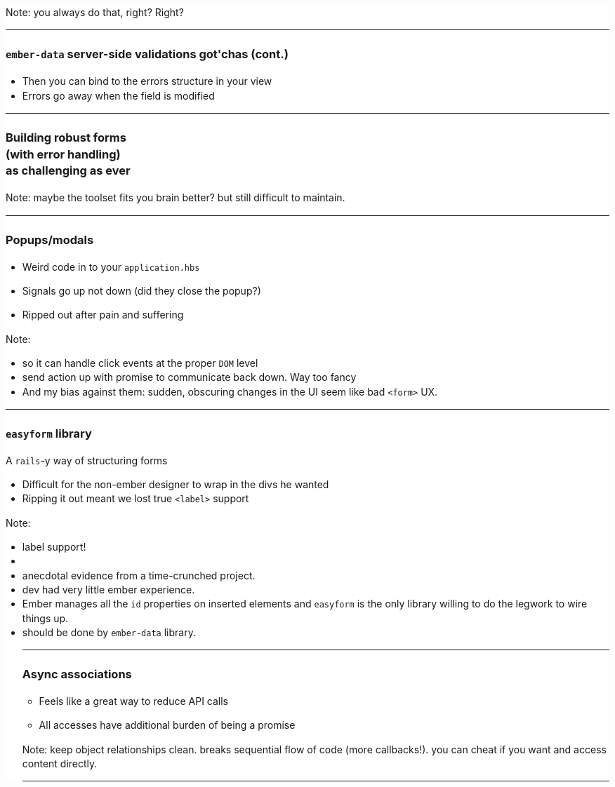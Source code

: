 Note: you always do that, right? Right?

---

### `ember-data` server-side validations got'chas (cont.)

 * Then you can bind to the errors structure in your view
 * Errors go away when the field is modified

---

### Building robust forms<br/><strong>(with error handling)</strong><br/>as challenging as ever

Note: maybe the toolset fits you brain better? but still difficult to maintain.

---

### Popups/modals

 * Weird code in to your `application.hbs`

 * Signals go up not down (did they close the popup?)

 * Ripped out after pain and suffering

Note: <ul><li>so it can handle click events at the proper `DOM` level</li><li>send action up with promise to communicate back down. Way too fancy</li><li>And my bias against them: sudden, obscuring changes in the UI seem like bad `<form>` UX.</li></ul>

---

### `easyform` library

A `rails`-y way of structuring forms

 * Difficult for the non-ember designer to wrap in the divs he wanted
 * Ripping it out meant we lost true `<label>` support

Note: <ul><li>label support!<li> <li>anecdotal evidence from a time-crunched project.</li> <li>dev had very little ember experience.</li> <li>Ember manages all the `id` properties on inserted elements and `easyform` is the only library willing to do the legwork to wire things up.</li> <li>should be done by `ember-data` library.</li>

---

### Async associations

 * Feels like a great way to reduce API calls

 * All accesses have additional burden of being a promise

Note: keep object relationships clean. breaks sequential flow of code (more callbacks!). you can cheat if you want and access content directly.

---
